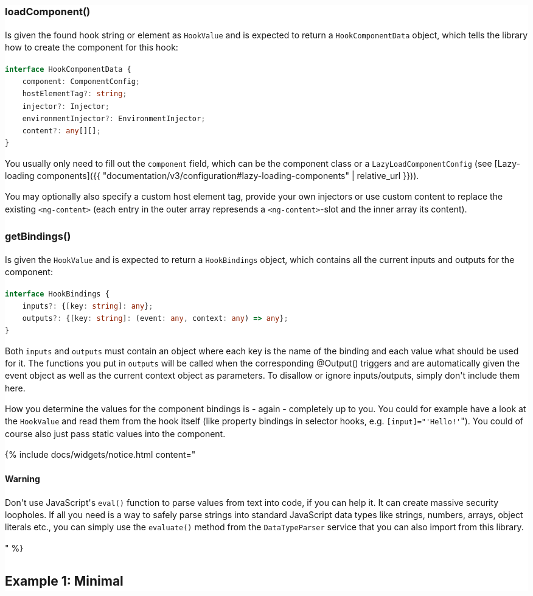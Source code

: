 ### loadComponent()

Is given the found hook string or element as `HookValue` and is expected to return a `HookComponentData` object, which tells the library how to create the component for this hook:

```ts
interface HookComponentData {
    component: ComponentConfig;
    hostElementTag?: string;
    injector?: Injector;
    environmentInjector?: EnvironmentInjector;
    content?: any[][];
}
```

You usually only need to fill out the `component` field, which can be the component class or a `LazyLoadComponentConfig` (see [Lazy-loading components]({{ "documentation/v3/configuration#lazy-loading-components" | relative_url }})). 

You may optionally also specify a custom host element tag, provide your own injectors or use custom content to replace the existing `<ng-content>` (each entry in the outer array represends a `<ng-content>`-slot and the inner array its content).

### getBindings()

Is given the `HookValue` and is expected to return a `HookBindings` object, which contains all the current inputs and outputs for the component:

```ts
interface HookBindings {
    inputs?: {[key: string]: any};
    outputs?: {[key: string]: (event: any, context: any) => any};
}
```

Both `inputs` and `outputs` must contain an object where each key is the name of the binding and each value what should be used for it. The functions you put in `outputs` will be called when the corresponding @Output() triggers and are automatically given the event object as well as the current context object as parameters. To disallow or ignore inputs/outputs, simply don't include them here.

How you determine the values for the component bindings is - again - completely up to you. You could for example have a look at the `HookValue` and read them from the hook itself (like property bindings in selector hooks, e.g. `[input]="'Hello!'`"). You could of course also just pass static values into the component.

{% include docs/widgets/notice.html content="
  <h4>Warning</h4>
  <p>Don't use JavaScript's <code>eval()</code> function to parse values from text into code, if you can help it. It can create massive security loopholes. If all you need is a way to safely parse strings into standard JavaScript data types like strings, numbers, arrays, object literals etc., you can simply use the <code>evaluate()</code> method from the <code>DataTypeParser</code> service that you can also import from this library.</p>
" %}

## Example 1: Minimal
